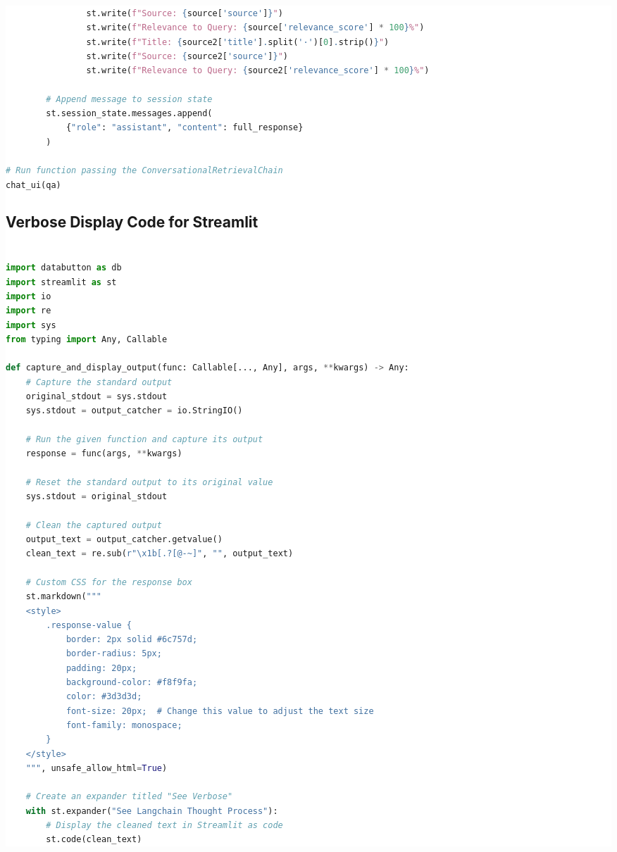 ```python
                st.write(f"Source: {source['source']}")
                st.write(f"Relevance to Query: {source['relevance_score'] * 100}%")
                st.write(f"Title: {source2['title'].split('·')[0].strip()}")
                st.write(f"Source: {source2['source']}")
                st.write(f"Relevance to Query: {source2['relevance_score'] * 100}%")

        # Append message to session state
        st.session_state.messages.append(
            {"role": "assistant", "content": full_response}
        )

# Run function passing the ConversationalRetrievalChain
chat_ui(qa)

```


## **Verbose Display Code for Streamlit**

```python

import databutton as db
import streamlit as st
import io
import re
import sys
from typing import Any, Callable

def capture_and_display_output(func: Callable[..., Any], args, **kwargs) -> Any:
    # Capture the standard output
    original_stdout = sys.stdout
    sys.stdout = output_catcher = io.StringIO()

    # Run the given function and capture its output
    response = func(args, **kwargs)

    # Reset the standard output to its original value
    sys.stdout = original_stdout

    # Clean the captured output
    output_text = output_catcher.getvalue()
    clean_text = re.sub(r"\x1b[.?[@-~]", "", output_text)

    # Custom CSS for the response box
    st.markdown("""
    <style>
        .response-value {
            border: 2px solid #6c757d;
            border-radius: 5px;
            padding: 20px;
            background-color: #f8f9fa;
            color: #3d3d3d;
            font-size: 20px;  # Change this value to adjust the text size
            font-family: monospace;
        }
    </style>
    """, unsafe_allow_html=True)

    # Create an expander titled "See Verbose"
    with st.expander("See Langchain Thought Process"):
        # Display the cleaned text in Streamlit as code
        st.code(clean_text)

```